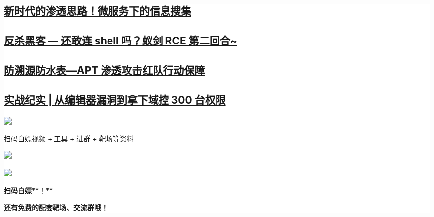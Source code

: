 [新时代的渗透思路！微服务下的信息搜集](https://mp.weixin.qq.com/s?__biz=MzUyODkwNDIyMg==&mid=2247487493&idx=1&sn=9ca65b3b6098dfa4d53a0d60be4bee51&chksm=fa686974cd1fe062500e5afb03a0181a1d731819f7535c36b61c05b3c6144807e0a76a0130c5&token=1892203713&lang=zh_CN&scene=21#wechat_redirect)
------------------------------------------------------------------------------------------------------------------------------------------------------------------------------------------------------------------------------------------------------------------------

[反杀黑客 — 还敢连 shell 吗？蚁剑 RCE 第二回合~](https://mp.weixin.qq.com/s?__biz=MzUyODkwNDIyMg==&mid=2247485574&idx=1&sn=d951b776d34bfed739eb5c6ce0b64d3b&chksm=fa6871f7cd1ff8e14ad7eef3de23e72c622ff5a374777c1c65053a83a49ace37523ac68d06a1&token=1892203713&lang=zh_CN&scene=21#wechat_redirect)
-------------------------------------------------------------------------------------------------------------------------------------------------------------------------------------------------------------------------------------------------------------------------------------

[防溯源防水表—APT 渗透攻击红队行动保障](https://mp.weixin.qq.com/s?__biz=MzUyODkwNDIyMg==&mid=2247487533&idx=1&sn=30e8baddac59f7dc47ae87cf5db299e9&chksm=fa68695ccd1fe04af7877a2855883f4b08872366842841afdf5f506f872bab24ad7c0f30523c&token=1892203713&lang=zh_CN&scene=21#wechat_redirect)
---------------------------------------------------------------------------------------------------------------------------------------------------------------------------------------------------------------------------------------------------------------------------

[实战纪实 | 从编辑器漏洞到拿下域控 300 台权限](https://mp.weixin.qq.com/s?__biz=MzUyODkwNDIyMg==&mid=2247487476&idx=1&sn=ac9761d9cfa5d0e7682eb3cfd123059e&chksm=fa687685cd1fff93fcc5a8a761ec9919da82cdaa528a4a49e57d98f62fd629bbb86028d86792&token=1892203713&lang=zh_CN&scene=21#wechat_redirect)
--------------------------------------------------------------------------------------------------------------------------------------------------------------------------------------------------------------------------------------------------------------------------------

![](https://mmbiz.qpic.cn/mmbiz_gif/BwqHlJ29vcqJvF3Qicdr3GR5xnNYic4wHWaCD3pqD9SSJ3YMhuahjm3anU6mlEJaepA8qOwm3C4GVIETQZT6uHGQ/640?wx_fmt=gif)

扫码白嫖视频 + 工具 + 进群 + 靶场等资料

![](https://mmbiz.qpic.cn/mmbiz_png/BwqHlJ29vcpx1Q3Jp9iazicHHqfQYT6J5613m7mUbljREbGolHHu6GXBfS2p4EZop2piaib8GgVdkYSPWaVcic6n5qg/640?wx_fmt=png)

![](https://mmbiz.qpic.cn/mmbiz_png/BwqHlJ29vcqJvF3Qicdr3GR5xnNYic4wHWFyt1RHHuwgcQ5iat5ZXkETlp2icotQrCMuQk8HSaE9gopITwNa8hfI7A/640?wx_fmt=png)

 **扫码白嫖****！**

 **还有****免费****的配套****靶场****、****交流群****哦！**
